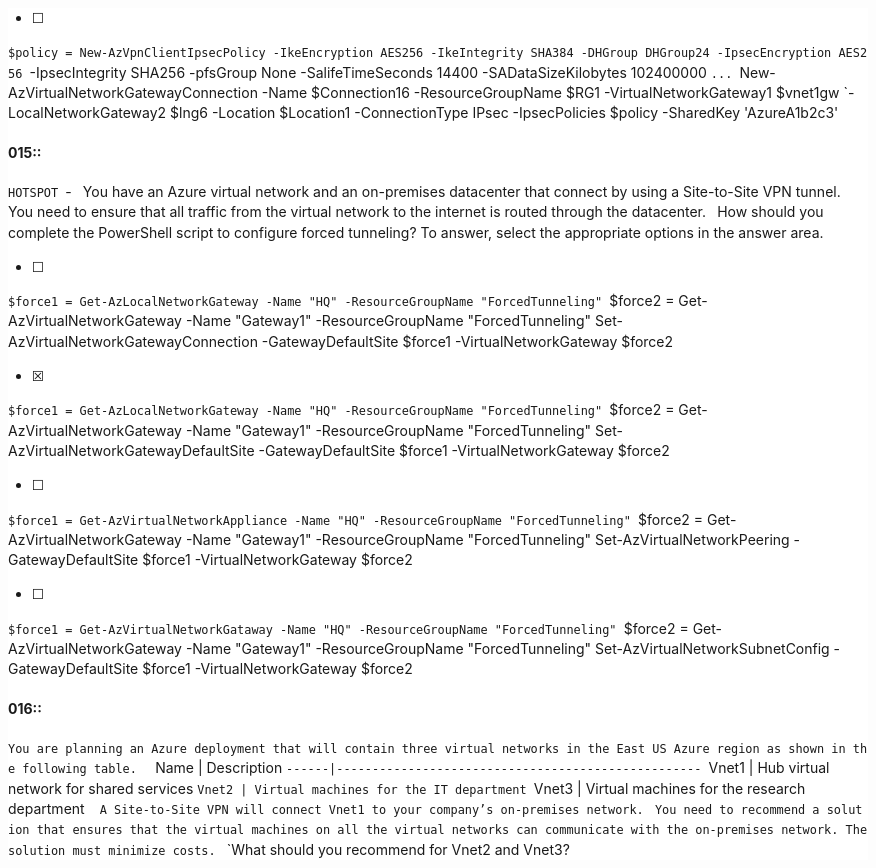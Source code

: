 
- [ ]
`$policy = New-AzVpnClientIpsecPolicy -IkeEncryption AES256 -IkeIntegrity SHA384 -DHGroup DHGroup24 -IpsecEncryption AES256
`-IpsecIntegrity SHA256 -pfsGroup None -SalifeTimeSeconds 14400 -SADataSizeKilobytes 102400000
`...
`New-AzVirtualNetworkGatewayConnection -Name $Connection16 -ResourceGroupName $RG1 -VirtualNetworkGateway1 $vnet1gw
`-LocalNetworkGateway2 $lng6 -Location $Location1 -ConnectionType IPsec -IpsecPolicies $policy -SharedKey 'AzureA1b2c3'


#### 015::
`HOTSPOT
`-
`
`You have an Azure virtual network and an on-premises datacenter that connect by using a Site-to-Site VPN tunnel.
`
`You need to ensure that all traffic from the virtual network to the internet is routed through the datacenter.
`
`How should you complete the PowerShell script to configure forced tunneling? To answer, select the appropriate options in the answer area.

- [ ]
`$force1 = Get-AzLocalNetworkGateway -Name "HQ" -ResourceGroupName "ForcedTunneling"
`$force2 = Get-AzVirtualNetworkGateway -Name "Gateway1" -ResourceGroupName "ForcedTunneling"
Set-AzVirtualNetworkGatewayConnection -GatewayDefaultSite $force1 -VirtualNetworkGateway $force2


- [x]
`$force1 = Get-AzLocalNetworkGateway -Name "HQ" -ResourceGroupName "ForcedTunneling"
`$force2 = Get-AzVirtualNetworkGateway -Name "Gateway1" -ResourceGroupName "ForcedTunneling"
Set-AzVirtualNetworkGatewayDefaultSite -GatewayDefaultSite $force1 -VirtualNetworkGateway $force2


- [ ]
`$force1 = Get-AzVirtualNetworkAppliance -Name "HQ" -ResourceGroupName "ForcedTunneling"
`$force2 = Get-AzVirtualNetworkGateway -Name "Gateway1" -ResourceGroupName "ForcedTunneling"
Set-AzVirtualNetworkPeering -GatewayDefaultSite $force1 -VirtualNetworkGateway $force2


- [ ]
`$force1 = Get-AzVirtualNetworkGataway -Name "HQ" -ResourceGroupName "ForcedTunneling"
`$force2 = Get-AzVirtualNetworkGateway -Name "Gateway1" -ResourceGroupName "ForcedTunneling"
Set-AzVirtualNetworkSubnetConfig -GatewayDefaultSite $force1 -VirtualNetworkGateway $force2



#### 016::
`You are planning an Azure deployment that will contain three virtual networks in the East US Azure region as shown in the following table.
`
`
`Name  | Description
`------|---------------------------------------------------
`Vnet1 | Hub virtual network for shared services
`Vnet2 | Virtual machines for the IT department
`Vnet3 | Virtual machines for the research department
`
`
`A Site-to-Site VPN will connect Vnet1 to your company’s on-premises network.
`
`You need to recommend a solution that ensures that the virtual machines on all the virtual networks can communicate with the on-premises network. The solution must minimize costs.
`
`What should you recommend for Vnet2 and Vnet3?
